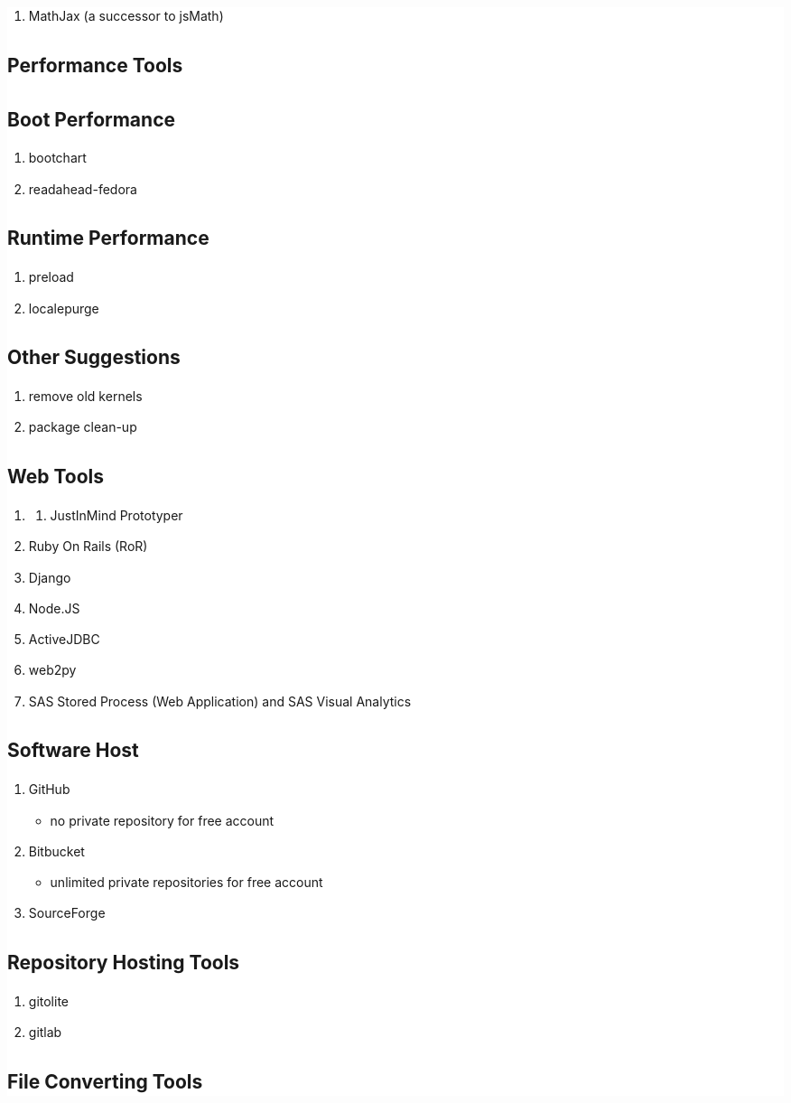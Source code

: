 1. MathJax (a successor to jsMath)

## Performance Tools

## Boot Performance

1. bootchart

2. readahead-fedora

## Runtime Performance

1. preload

2. localepurge

## Other Suggestions

1. remove old kernels

2. package clean-up

## Web Tools

1. 1. JustInMind Prototyper

2. Ruby On Rails (RoR)

4. Django

3. Node.JS

4. ActiveJDBC

5. web2py

3. SAS Stored Process (Web Application) and SAS Visual Analytics

## Software Host 

1. GitHub
    - no private repository for free account

2. Bitbucket
    - unlimited private repositories for free account

3. SourceForge

## Repository Hosting Tools

1. gitolite

2. gitlab


## File Converting Tools
